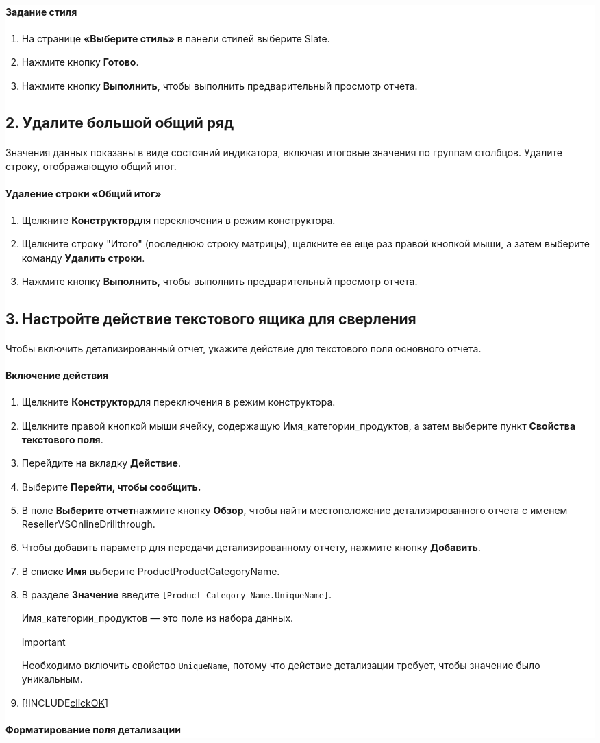 #### <a name="to-specify-a-style"></a>Задание стиля  
  
1.  На странице **«Выберите стиль»** в панели стилей выберите Slate.  
  
2.  Нажмите кнопку **Готово**.  
  
3.  Нажмите кнопку **Выполнить**, чтобы выполнить предварительный просмотр отчета.  
  
##  <a name="2-remove-the-grand-total-row"></a><a name="MGrandTotal"></a>2. Удалите большой общий ряд  
 Значения данных показаны в виде состояний индикатора, включая итоговые значения по группам столбцов. Удалите строку, отображающую общий итог.  
  
#### <a name="to-remove-the-grand-total-row"></a>Удаление строки «Общий итог»  
  
1.  Щелкните **Конструктор**для переключения в режим конструктора.  
  
2.  Щелкните строку "Итого" (последнюю строку матрицы), щелкните ее еще раз правой кнопкой мыши, а затем выберите команду **Удалить строки**.  
  
3.  Нажмите кнопку **Выполнить**, чтобы выполнить предварительный просмотр отчета.  
  
##  <a name="3-configure-text-box-action-for-drillthrough"></a><a name="MDrillthrough"></a>3. Настройте действие текстового ящика для сверления  
 Чтобы включить детализированный отчет, укажите действие для текстового поля основного отчета.  
  
#### <a name="to-enable-an-action"></a>Включение действия  
  
1.  Щелкните **Конструктор**для переключения в режим конструктора.  
  
2.  Щелкните правой кнопкой мыши ячейку, содержащую Имя_категории_продуктов, а затем выберите пункт **Свойства текстового поля**.  
  
3.  Перейдите на вкладку **Действие**.  
  
4.  Выберите **Перейти, чтобы сообщить.**  
  
5.  В поле **Выберите отчет**нажмите кнопку **Обзор**, чтобы найти местоположение детализированного отчета с именем ResellerVSOnlineDrillthrough.  
  
6.  Чтобы добавить параметр для передачи детализированному отчету, нажмите кнопку **Добавить**.  
  
7.  В списке **Имя** выберите ProductProductCategoryName.  
  
8.  В разделе **Значение** введите `[Product_Category_Name.UniqueName]`.  
  
     Имя_категории_продуктов — это поле из набора данных.  
  
    > [!IMPORTANT]  
    >  Необходимо включить свойство `UniqueName`, потому что действие детализации требует, чтобы значение было уникальным.  
  
9. [!INCLUDE[clickOK](../includes/clickok-md.md)]  
  
#### <a name="to-format-the-drillthrough-field"></a>Форматирование поля детализации  
  